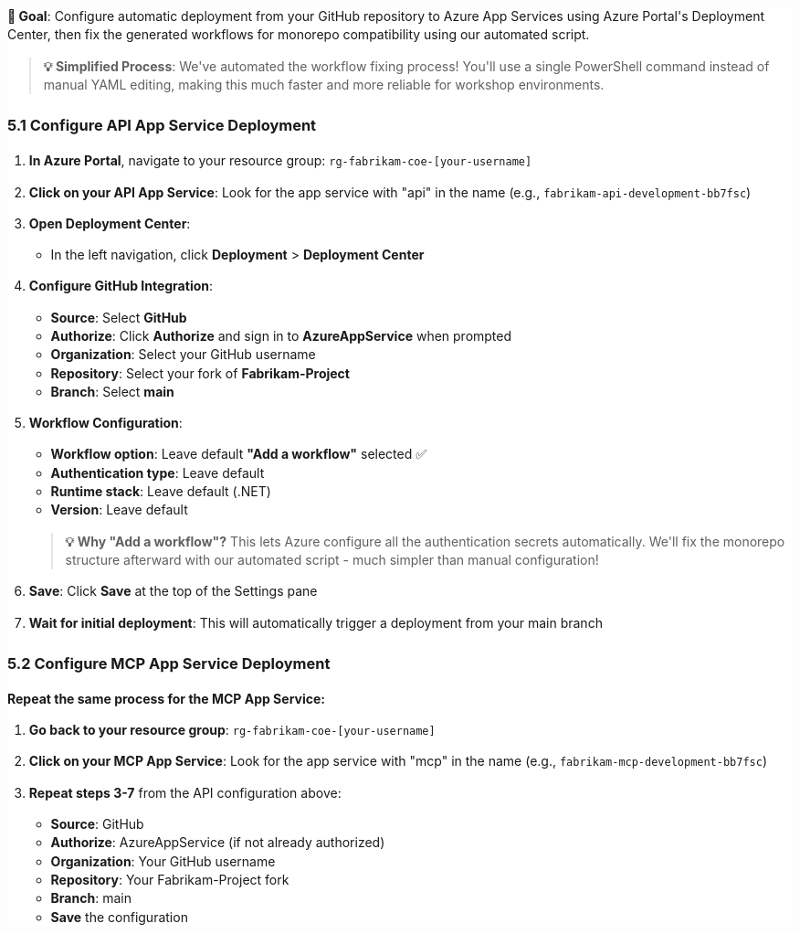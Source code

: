 
**🎯 Goal**: Configure automatic deployment from your GitHub repository to Azure App Services using Azure Portal's Deployment Center, then fix the generated workflows for monorepo compatibility using our automated script.

> **💡 Simplified Process**: We've automated the workflow fixing process! You'll use a single PowerShell command instead of manual YAML editing, making this much faster and more reliable for workshop environments.

### 5.1 Configure API App Service Deployment

1. **In Azure Portal**, navigate to your resource group: `rg-fabrikam-coe-[your-username]`

2. **Click on your API App Service**: Look for the app service with "api" in the name (e.g., `fabrikam-api-development-bb7fsc`)

3. **Open Deployment Center**:
   - In the left navigation, click **Deployment** > **Deployment Center**

4. **Configure GitHub Integration**:
   - **Source**: Select **GitHub**
   - **Authorize**: Click **Authorize** and sign in to **AzureAppService** when prompted
   - **Organization**: Select your GitHub username
   - **Repository**: Select your fork of **Fabrikam-Project**
   - **Branch**: Select **main**

5. **Workflow Configuration**:
   - **Workflow option**: Leave default **"Add a workflow"** selected ✅
   - **Authentication type**: Leave default
   - **Runtime stack**: Leave default (.NET)
   - **Version**: Leave default

   > **💡 Why "Add a workflow"?** This lets Azure configure all the authentication secrets automatically. We'll fix the monorepo structure afterward with our automated script - much simpler than manual configuration!

6. **Save**: Click **Save** at the top of the Settings pane

7. **Wait for initial deployment**: This will automatically trigger a deployment from your main branch

### 5.2 Configure MCP App Service Deployment

**Repeat the same process for the MCP App Service:**

1. **Go back to your resource group**: `rg-fabrikam-coe-[your-username]`

2. **Click on your MCP App Service**: Look for the app service with "mcp" in the name (e.g., `fabrikam-mcp-development-bb7fsc`)

3. **Repeat steps 3-7** from the API configuration above:
   - **Source**: GitHub
   - **Authorize**: AzureAppService (if not already authorized)
   - **Organization**: Your GitHub username
   - **Repository**: Your Fabrikam-Project fork
   - **Branch**: main
   - **Save** the configuration
